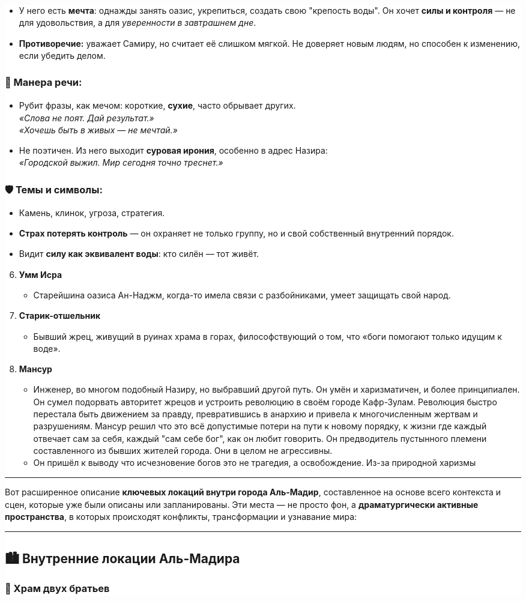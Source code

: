 - У него есть **мечта**: однажды занять оазис, укрепиться, создать свою "крепость воды". Он хочет **силы и контроля** — не для удовольствия, а для _уверенности в завтрашнем дне_.
    
- **Противоречие:** уважает Самиру, но считает её слишком мягкой. Не доверяет новым людям, но способен к изменению, если убедить делом.
    

### 💬 Манера речи:

- Рубит фразы, как мечом: короткие, **сухие**, часто обрывает других.  
    _«Слова не поят. Дай результат.»_  
    _«Хочешь быть в живых — не мечтай.»_
    
- Не поэтичен. Из него выходит **суровая ирония**, особенно в адрес Назира:  
    _«Городской выжил. Мир сегодня точно треснет.»_
    

### 🛡️ Темы и символы:

- Камень, клинок, угроза, стратегия.
    
- **Страх потерять контроль** — он охраняет не только группу, но и свой собственный внутренний порядок.
    
- Видит **силу как эквивалент воды**: кто силён — тот живёт.
        
6. **Умм Исра**
    
    - Старейшина оазиса Ан-Наджм, когда-то имела связи с разбойниками, умеет защищать свой народ.
        
7. **Старик-отшельник**
    
    - Бывший жрец, живущий в руинах храма в горах, философствующий о том, что «боги помогают только идущим к воде».
  8. **Мансур**
	  - Инженер, во многом подобный Назиру, но выбравший другой путь. Он умён и харизматичен, и более принципиален. Он сумел подорвать авторитет жрецов и устроить революцию в своём городе Кафр-Зулам. Революция быстро перестала быть движением за правду, превратившись в анархию и привела к многочисленным жертвам и разрушениям. Мансур решил что это всё допустимые потери на пути к новому порядку, к жизни где каждый отвечает сам за себя, каждый "сам себе бог", как он любит говорить. Он предводитель пустынного племени составленного из бывших жителей города. Они в целом не агрессивны.
	  - Он пришёл к выводу что исчезновение богов это не трагедия, а освобождение. Из-за природной харизмы
	

---


Вот расширенное описание **ключевых локаций внутри города Аль-Мадир**, составленное на основе всего контекста и сцен, которые уже были описаны или запланированы. Эти места — не просто фон, а **драматургически активные пространства**, в которых происходят конфликты, трансформации и узнавание мира:

---

## 🏙 Внутренние локации Аль-Мадира

### 🕌 Храм двух братьев
